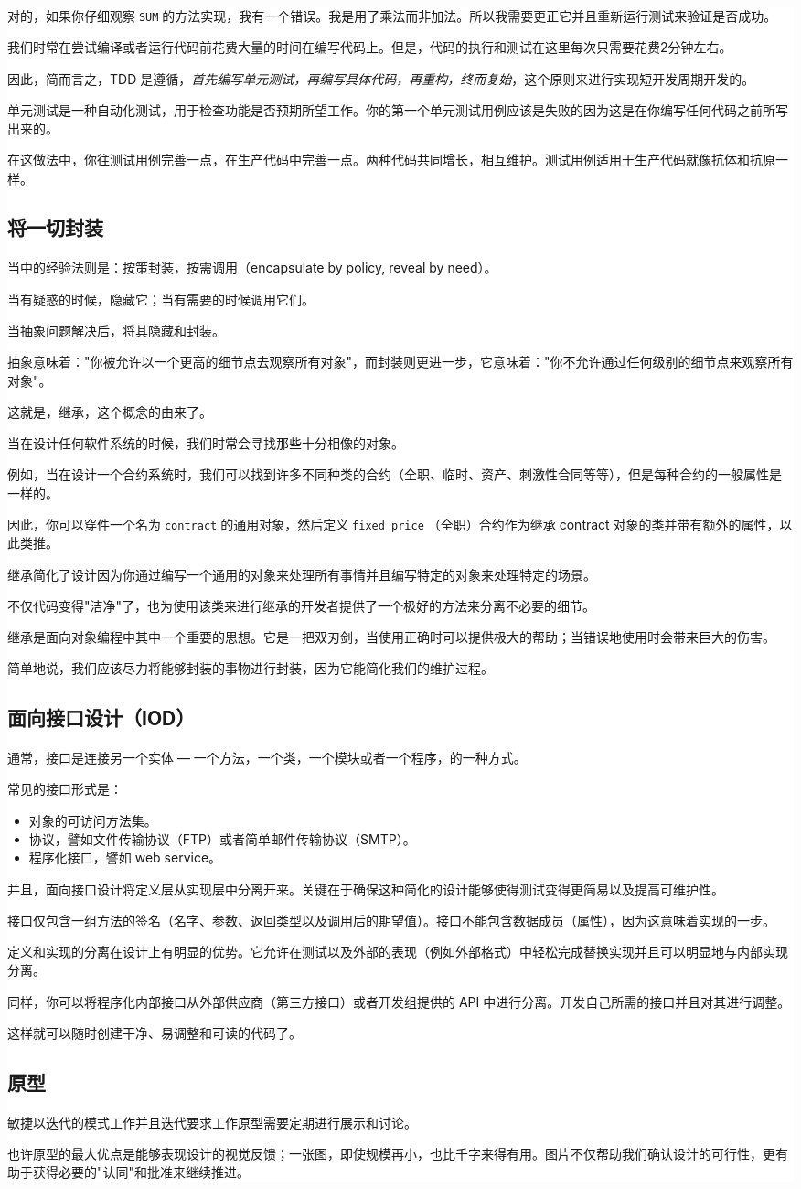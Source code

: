 对的，如果你仔细观察 `SUM` 的方法实现，我有一个错误。我是用了乘法而非加法。所以我需要更正它并且重新运行测试来验证是否成功。

我们时常在尝试编译或者运行代码前花费大量的时间在编写代码上。但是，代码的执行和测试在这里每次只需要花费2分钟左右。

因此，简而言之，TDD 是遵循，*首先编写单元测试，再编写具体代码，再重构，终而复始*，这个原则来进行实现短开发周期开发的。

单元测试是一种自动化测试，用于检查功能是否预期所望工作。你的第一个单元测试用例应该是失败的因为这是在你编写任何代码之前所写出来的。

在这做法中，你往测试用例完善一点，在生产代码中完善一点。两种代码共同增长，相互维护。测试用例适用于生产代码就像抗体和抗原一样。

## 将一切封装

当中的经验法则是：按策封装，按需调用（encapsulate by policy, reveal by need）。

当有疑惑的时候，隐藏它；当有需要的时候调用它们。

当抽象问题解决后，将其隐藏和封装。

抽象意味着："你被允许以一个更高的细节点去观察所有对象"，而封装则更进一步，它意味着："你不允许通过任何级别的细节点来观察所有对象"。

这就是，继承，这个概念的由来了。

当在设计任何软件系统的时候，我们时常会寻找那些十分相像的对象。

例如，当在设计一个合约系统时，我们可以找到许多不同种类的合约（全职、临时、资产、刺激性合同等等），但是每种合约的一般属性是一样的。

因此，你可以穿件一个名为 `contract` 的通用对象，然后定义 `fixed price` （全职）合约作为继承 contract 对象的类并带有额外的属性，以此类推。

继承简化了设计因为你通过编写一个通用的对象来处理所有事情并且编写特定的对象来处理特定的场景。

不仅代码变得"洁净"了，也为使用该类来进行继承的开发者提供了一个极好的方法来分离不必要的细节。

继承是面向对象编程中其中一个重要的思想。它是一把双刃剑，当使用正确时可以提供极大的帮助；当错误地使用时会带来巨大的伤害。

简单地说，我们应该尽力将能够封装的事物进行封装，因为它能简化我们的维护过程。

## 面向接口设计（IOD）

通常，接口是连接另一个实体 — 一个方法，一个类，一个模块或者一个程序，的一种方式。

常见的接口形式是：

- 对象的可访问方法集。
- 协议，譬如文件传输协议（FTP）或者简单邮件传输协议（SMTP）。
- 程序化接口，譬如 web service。

并且，面向接口设计将定义层从实现层中分离开来。关键在于确保这种简化的设计能够使得测试变得更简易以及提高可维护性。

接口仅包含一组方法的签名（名字、参数、返回类型以及调用后的期望值）。接口不能包含数据成员（属性），因为这意味着实现的一步。

定义和实现的分离在设计上有明显的优势。它允许在测试以及外部的表现（例如外部格式）中轻松完成替换实现并且可以明显地与内部实现分离。

同样，你可以将程序化内部接口从外部供应商（第三方接口）或者开发组提供的 API 中进行分离。开发自己所需的接口并且对其进行调整。

这样就可以随时创建干净、易调整和可读的代码了。

## 原型

敏捷以迭代的模式工作并且迭代要求工作原型需要定期进行展示和讨论。

也许原型的最大优点是能够表现设计的视觉反馈；一张图，即使规模再小，也比千字来得有用。图片不仅帮助我们确认设计的可行性，更有助于获得必要的"认同"和批准来继续推进。
